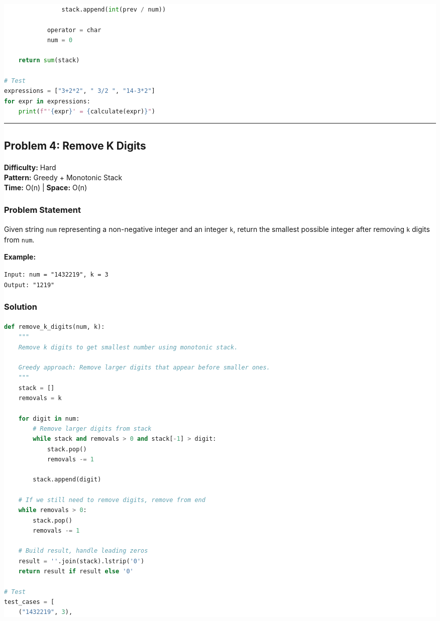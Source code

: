 ```python
                stack.append(int(prev / num))
            
            operator = char
            num = 0
    
    return sum(stack)

# Test
expressions = ["3+2*2", " 3/2 ", "14-3*2"]
for expr in expressions:
    print(f"'{expr}' = {calculate(expr)}")
```

---

## Problem 4: Remove K Digits

**Difficulty:** Hard  
**Pattern:** Greedy + Monotonic Stack  
**Time:** O(n) | **Space:** O(n)

### Problem Statement

Given string `num` representing a non-negative integer and an integer `k`, return the smallest possible integer after removing `k` digits from `num`.

**Example:**
```
Input: num = "1432219", k = 3
Output: "1219"
```

### Solution

```python
def remove_k_digits(num, k):
    """
    Remove k digits to get smallest number using monotonic stack.
    
    Greedy approach: Remove larger digits that appear before smaller ones.
    """
    stack = []
    removals = k
    
    for digit in num:
        # Remove larger digits from stack
        while stack and removals > 0 and stack[-1] > digit:
            stack.pop()
            removals -= 1
        
        stack.append(digit)
    
    # If we still need to remove digits, remove from end
    while removals > 0:
        stack.pop()
        removals -= 1
    
    # Build result, handle leading zeros
    result = ''.join(stack).lstrip('0')
    return result if result else '0'

# Test
test_cases = [
    ("1432219", 3),
```